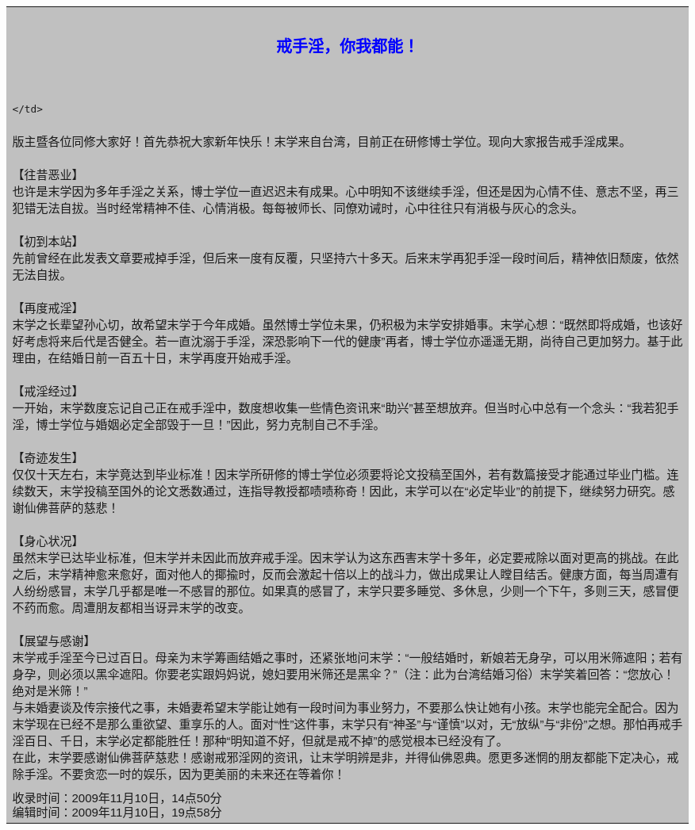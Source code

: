 <html>

<head>
</head>

<body leftMargin="10" topMargin="10" rightMargin="10" bgcolor="#D0D0D0">

<table cellSpacing="7" cellPadding="7" width="100%" border="0" bgColor="#C8C8C8"
style="FONT-SIZE: 15px; line-height: 18px; font-family: Verdana, Arial">
<TBODY>
  <tr>
    <td width="100%" height="55" bgcolor="#C0C0C0"
    style="font-weight: bold; line-height: 55px; color: rgb(0,0,255); font-size: 15pt"><p
    align="center">戒手淫，你我都能！</td>
  </tr>
  <tr>
    <td bgcolor="#C0C0C0">
    
    
    </td>
  </tr>
  <tr>
    <td bgcolor="#C0C0C0" style="line-height: 21px;">版主暨各位同修大家好！首先恭祝大家新年快乐！末学来自台湾，目前正在研修博士学位。现向大家报告戒手淫成果。<BR><BR>【往昔恶业】<BR> 也许是末学因为多年手淫之关系，博士学位一直迟迟未有成果。心中明知不该继续手淫，但还是因为心情不佳、意志不坚，再三犯错无法自拔。当时经常精神不佳、心情消极。每每被师长、同僚劝诫时，心中往往只有消极与灰心的念头。<BR><BR>【初到本站】<BR>先前曾经在此发表文章要戒掉手淫，但后来一度有反覆，只坚持六十多天。后来末学再犯手淫一段时间后，精神依旧颓废，依然无法自拔。<BR><BR>【再度戒淫】<BR>末学之长辈望孙心切，故希望末学于今年成婚。虽然博士学位未果，仍积极为末学安排婚事。末学心想：“既然即将成婚，也该好好考虑将来后代是否健全。若一直沈溺于手淫，深恐影响下一代的健康”再者，博士学位亦遥遥无期，尚待自己更加努力。基于此理由，在结婚日前一百五十日，末学再度开始戒手淫。<BR><BR>【戒淫经过】<BR>一开始，末学数度忘记自己正在戒手淫中，数度想收集一些情色资讯来“助兴”甚至想放弃。但当时心中总有一个念头：“我若犯手淫，博士学位与婚姻必定全部毁于一旦！”因此，努力克制自己不手淫。<BR><BR>【奇迹发生】<BR>仅仅十天左右，末学竟达到毕业标准！因末学所研修的博士学位必须要将论文投稿至国外，若有数篇接受才能通过毕业门槛。连续数天，末学投稿至国外的论文悉数通过，连指导教授都啧啧称奇！因此，末学可以在“必定毕业”的前提下，继续努力研究。感谢仙佛菩萨的慈悲！<BR><BR>【身心状况】<BR>虽然末学已达毕业标准，但末学并未因此而放弃戒手淫。因末学认为这东西害末学十多年，必定要戒除以面对更高的挑战。在此之后，末学精神愈来愈好，面对他人的揶揄时，反而会激起十倍以上的战斗力，做出成果让人瞠目结舌。健康方面，每当周遭有人纷纷感冒，末学几乎都是唯一不感冒的那位。如果真的感冒了，末学只要多睡觉、多休息，少则一个下午，多则三天，感冒便不药而愈。周遭朋友都相当讶异末学的改变。<BR><BR>【展望与感谢】<BR>末学戒手淫至今已过百日。母亲为末学筹画结婚之事时，还紧张地问末学：“一般结婚时，新娘若无身孕，可以用米筛遮阳；若有身孕，则必须以黑伞遮阳。你要老实跟妈妈说，媳妇要用米筛还是黑伞？”（注：此为台湾结婚习俗）末学笑着回答：“您放心！绝对是米筛！”<BR>与未婚妻谈及传宗接代之事，未婚妻希望末学能让她有一段时间为事业努力，不要那么快让她有小孩。末学也能完全配合。因为末学现在已经不是那么重欲望、重享乐的人。面对“性”这件事，末学只有“神圣”与“谨慎”以对，无“放纵”与“非份”之想。那怕再戒手淫百日、千日，末学必定都能胜任！那种“明知道不好，但就是戒不掉”的感觉根本已经没有了。<BR>在此，末学要感谢仙佛菩萨慈悲！感谢戒邪淫网的资讯，让末学明辨是非，并得仙佛恩典。愿更多迷惘的朋友都能下定决心，戒除手淫。不要贪恋一时的娱乐，因为更美丽的未来还在等着你！</td>
  </tr>
  <tr>
    <td bgcolor="#C0C0C0" style="line-height: 21px;"></td>
  </tr>
  <tr>
    <td bgcolor="#C0C0C0">收录时间：2009年11月10日，14点50分<br>
    编辑时间：2009年11月10日，19点58分</td>
  </tr>
</TBODY>
</table>
</body>
</html>

